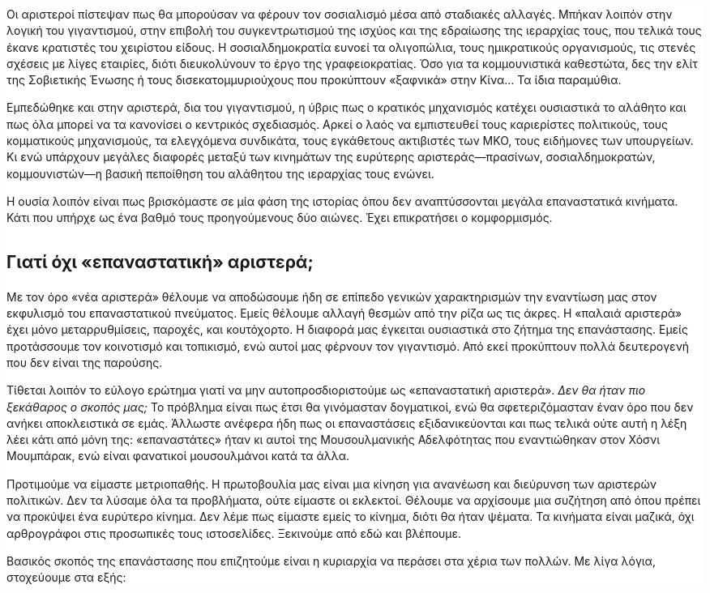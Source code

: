 Οι αριστεροί πίστεψαν πως θα μπορούσαν να φέρουν τον σοσιαλισμό μέσα
από σταδιακές αλλαγές.  Μπήκαν λοιπόν στην λογική του γιγαντισμού,
στην επιβολή του συγκεντρωτισμού της ισχύος και της εδραίωσης της
ιεραρχίας τους, που τελικά τους έκανε κρατιστές του χειρίστου είδους.
Η σοσιαλδημοκρατία ευνοεί τα ολιγοπώλια, τους ημικρατικούς
οργανισμούς, τις στενές σχέσεις με λίγες εταιρίες, διότι διευκολύνουν
το έργο της γραφειοκρατίας.  Όσο για τα κομμουνιστικά καθεστώτα, δες
την ελίτ της Σοβιετικής Ένωσης ή τους δισεκατομμυριούχους που
προκύπτουν «ξαφνικά» στην Κίνα…  Τα ίδια παραμύθια.

Εμπεδώθηκε και στην αριστερά, δια του γιγαντισμού, η ύβρις πως ο
κρατικός μηχανισμός κατέχει ουσιαστικά το αλάθητο και πως όλα μπορεί
να τα κανονίσει ο κεντρικός σχεδιασμός.  Αρκεί ο λαός να εμπιστευθεί
τους καριερίστες πολιτικούς, τους κομματικούς μηχανισμούς, τα
ελεγχόμενα συνδικάτα, τους εγκάθετους ακτιβιστές των ΜΚΟ, τους
ειδήμονες των υπουργείων.  Κι ενώ υπάρχουν μεγάλες διαφορές μεταξύ των
κινημάτων της ευρύτερης αριστεράς—πρασίνων, σοσιαλδημοκρατών,
κομμουνιστών—η βασική πεποίθηση του αλάθητου της ιεραρχίας τους
ενώνει.

Η ουσία λοιπόν είναι πως βρισκόμαστε σε μία φάση της ιστορίας όπου δεν
αναπτύσσονται μεγάλα επαναστατικά κινήματα.  Κάτι που υπήρχε ως ένα
βαθμό τους προηγούμενους δύο αιώνες.  Έχει επικρατήσει ο κομφορμισμός.

## Γιατί όχι «επαναστατική» αριστερά;

Με τον όρο «νέα αριστερά» θέλουμε να αποδώσουμε ήδη σε επίπεδο γενικών
χαρακτηρισμών την εναντίωση μας στον εκφυλισμό του επαναστατικού
πνεύματος.  Εμείς θέλουμε αλλαγή θεσμών από την ρίζα ως τις άκρες.  Η
«παλαιά αριστερά» έχει μόνο μεταρρυθμίσεις, παροχές, και κουτόχορτο.
Η διαφορά μας έγκειται ουσιαστικά στο ζήτημα της επανάστασης.  Εμείς
προτάσσουμε τον κοινοτισμό και τοπικισμό, ενώ αυτοί μας φέρνουν τον
γιγαντισμό.  Από εκεί προκύπτουν πολλά δευτερογενή που δεν είναι της
παρούσης.

Τίθεται λοιπόν το εύλογο ερώτημα γιατί να μην αυτοπροσδιοριστούμε ως
«επαναστατική αριστερά».  _Δεν θα ήταν πιο ξεκάθαρος ο σκοπός μας;_ Το
πρόβλημα είναι πως έτσι θα γινόμασταν δογματικοί, ενώ θα σφετεριζόμασταν
έναν όρο που δεν ανήκει αποκλειστικά σε εμάς.  Άλλωστε ανέφερα ήδη πως
οι επαναστάσεις εξιδανικεύονται και πως τελικά ούτε αυτή η λέξη λέει
κάτι από μόνη της: «επαναστάτες» ήταν κι αυτοί της Μουσουλμανικής
Αδελφότητας που εναντιώθηκαν στον Χόσνι Μουμπάρακ, ενώ είναι φανατικοί
μουσουλμάνοι κατά τα άλλα.

Προτιμούμε να είμαστε μετριοπαθής.  Η πρωτοβουλία μας είναι μια κίνηση
για ανανέωση και διεύρυνση των αριστερών πολιτικών.  Δεν τα λύσαμε όλα
τα προβλήματα, ούτε είμαστε οι εκλεκτοί.  Θέλουμε να αρχίσουμε μια
συζήτηση από όπου πρέπει να προκύψει ένα ευρύτερο κίνημα.  Δεν λέμε πως
είμαστε εμείς το κίνημα, διότι θα ήταν ψέματα.  Τα κινήματα είναι
μαζικά, όχι αρθρογράφοι στις προσωπικές τους ιστοσελίδες.  Ξεκινούμε από
εδώ και βλέπουμε.

Βασικός σκοπός της επανάστασης που επιζητούμε είναι η κυριαρχία να
περάσει στα χέρια των πολλών.  Με λίγα λόγια, στοχεύουμε στα εξής:
